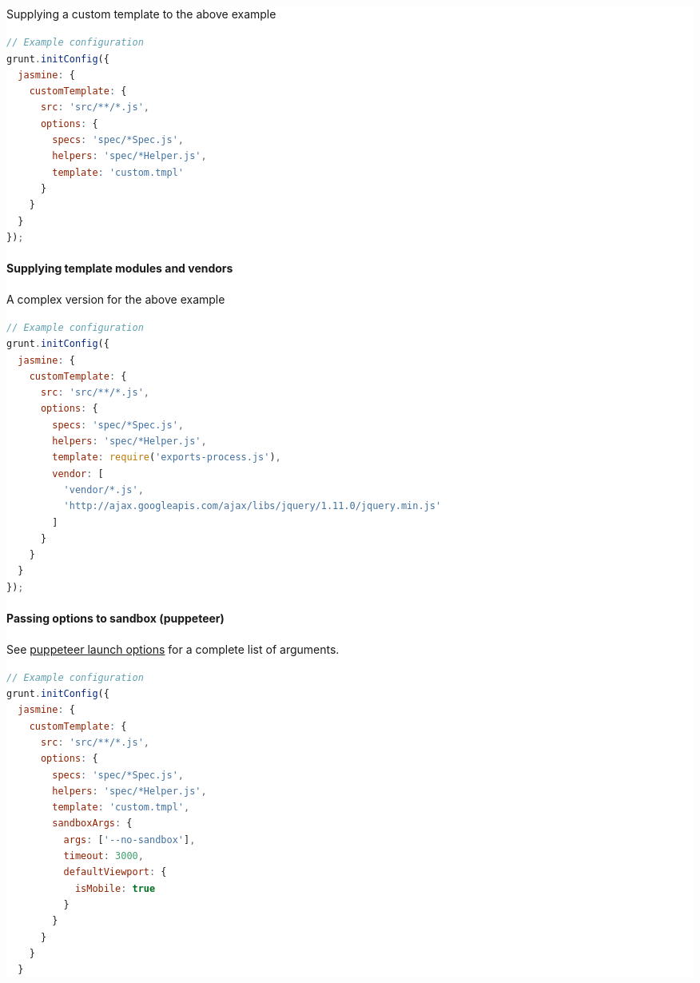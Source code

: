 Supplying a custom template to the above example

```js
// Example configuration
grunt.initConfig({
  jasmine: {
    customTemplate: {
      src: 'src/**/*.js',
      options: {
        specs: 'spec/*Spec.js',
        helpers: 'spec/*Helper.js',
        template: 'custom.tmpl'
      }
    }
  }
});
```

#### Supplying template modules and vendors

A complex version for the above example

```js
// Example configuration
grunt.initConfig({
  jasmine: {
    customTemplate: {
      src: 'src/**/*.js',
      options: {
        specs: 'spec/*Spec.js',
        helpers: 'spec/*Helper.js',
        template: require('exports-process.js'),
        vendor: [
          'vendor/*.js',
          'http://ajax.googleapis.com/ajax/libs/jquery/1.11.0/jquery.min.js'
        ]
      }
    }
  }
});
```

#### Passing options to sandbox (puppeteer)

See [puppeteer launch options](https://pptr.dev/#?product=Puppeteer&version=v3.0.1&show=api-puppeteerlaunchoptions) for a complete list of arguments.

```js
// Example configuration
grunt.initConfig({
  jasmine: {
    customTemplate: {
      src: 'src/**/*.js',
      options: {
        specs: 'spec/*Spec.js',
        helpers: 'spec/*Helper.js',
        template: 'custom.tmpl',
        sandboxArgs: {
          args: ['--no-sandbox'],
          timeout: 3000,
          defaultViewport: {
            isMobile: true
          }
        }
      }
    }
  }
```

[grunt-contrib-connect]: https://github.com/gruntjs/grunt-contrib-connect
